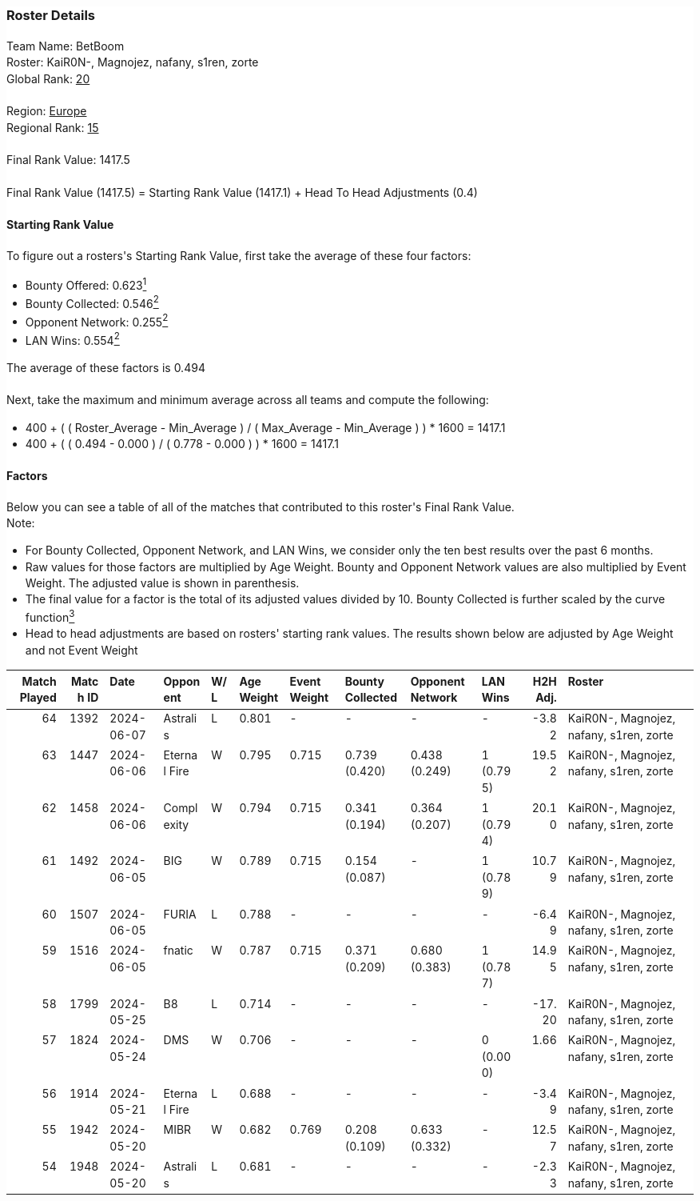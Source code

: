 ### Roster Details<br />
Team Name: BetBoom<br />
Roster: KaiR0N-, Magnojez, nafany, s1ren, zorte<br />
Global Rank: [20](../standings_global.md)<br />
<br />
Region: [Europe]( ../standings_europe.md)<br />
Regional Rank: [15]( ../standings_europe.md)<br />
<br />
Final Rank Value:  1417.5<br />
<br />
Final Rank Value (1417.5) = Starting Rank Value (1417.1) + Head To Head Adjustments (0.4)<br />

#### Starting Rank Value<br />
To figure out a rosters's Starting Rank Value, first take the average of these four factors:<br />
- Bounty Offered: 0.623[<sup>1</sup>](#table2)
- Bounty Collected: 0.546[<sup>2</sup>](#table1)
- Opponent Network: 0.255[<sup>2</sup>](#table1)
- LAN Wins: 0.554[<sup>2</sup>](#table1)

The average of these factors is 0.494<br />
<br />
Next, take the maximum and minimum average across all teams and compute the following:<br />
- 400 + ( ( Roster_Average - Min_Average ) / ( Max_Average - Min_Average ) ) * 1600 = 1417.1
- 400 + ( ( 0.494 - 0.000 ) / ( 0.778 - 0.000 ) ) * 1600 = 1417.1


#### Factors<br />
Below you can see a table of all of the matches that contributed to this roster's Final Rank Value.<br />
Note:<br />

- For Bounty Collected, Opponent Network, and LAN Wins, we consider only the ten best results over the past 6 months.
- Raw values for those factors are multiplied by Age Weight. Bounty and Opponent Network values are also multiplied by Event Weight. The adjusted value is shown in parenthesis.
- The final value for a factor is the total of its adjusted values divided by 10. Bounty Collected is further scaled by the curve function[<sup>3</sup>](#curveFunction)
- Head to head adjustments are based on rosters' starting rank values. The results shown below are adjusted by Age Weight and not Event Weight
<span id="table1"></span><br />


| Match Played | Match ID | Date       | Opponent          | W/L | Age Weight | Event Weight | Bounty Collected | Opponent Network | LAN Wins  | H2H Adj. | Roster                                  |
| -: | -: | :- | :- | :- | :- | :- | :- | :- | :- | -: | :- |
|           64 |     1392 | 2024-06-07 | Astralis          | L   | 0.801      | -            | -                | -                | -         |    -3.82 | KaiR0N-, Magnojez, nafany, s1ren, zorte |
|           63 |     1447 | 2024-06-06 | Eternal Fire      | W   | 0.795      | 0.715        | 0.739 (0.420)    | 0.438 (0.249)    | 1 (0.795) |    19.52 | KaiR0N-, Magnojez, nafany, s1ren, zorte |
|           62 |     1458 | 2024-06-06 | Complexity        | W   | 0.794      | 0.715        | 0.341 (0.194)    | 0.364 (0.207)    | 1 (0.794) |    20.10 | KaiR0N-, Magnojez, nafany, s1ren, zorte |
|           61 |     1492 | 2024-06-05 | BIG               | W   | 0.789      | 0.715        | 0.154 (0.087)    | -                | 1 (0.789) |    10.79 | KaiR0N-, Magnojez, nafany, s1ren, zorte |
|           60 |     1507 | 2024-06-05 | FURIA             | L   | 0.788      | -            | -                | -                | -         |    -6.49 | KaiR0N-, Magnojez, nafany, s1ren, zorte |
|           59 |     1516 | 2024-06-05 | fnatic            | W   | 0.787      | 0.715        | 0.371 (0.209)    | 0.680 (0.383)    | 1 (0.787) |    14.95 | KaiR0N-, Magnojez, nafany, s1ren, zorte |
|           58 |     1799 | 2024-05-25 | B8                | L   | 0.714      | -            | -                | -                | -         |   -17.20 | KaiR0N-, Magnojez, nafany, s1ren, zorte |
|           57 |     1824 | 2024-05-24 | DMS               | W   | 0.706      | -            | -                | -                | 0 (0.000) |     1.66 | KaiR0N-, Magnojez, nafany, s1ren, zorte |
|           56 |     1914 | 2024-05-21 | Eternal Fire      | L   | 0.688      | -            | -                | -                | -         |    -3.49 | KaiR0N-, Magnojez, nafany, s1ren, zorte |
|           55 |     1942 | 2024-05-20 | MIBR              | W   | 0.682      | 0.769        | 0.208 (0.109)    | 0.633 (0.332)    | -         |    12.57 | KaiR0N-, Magnojez, nafany, s1ren, zorte |
|           54 |     1948 | 2024-05-20 | Astralis          | L   | 0.681      | -            | -                | -                | -         |    -2.33 | KaiR0N-, Magnojez, nafany, s1ren, zorte |